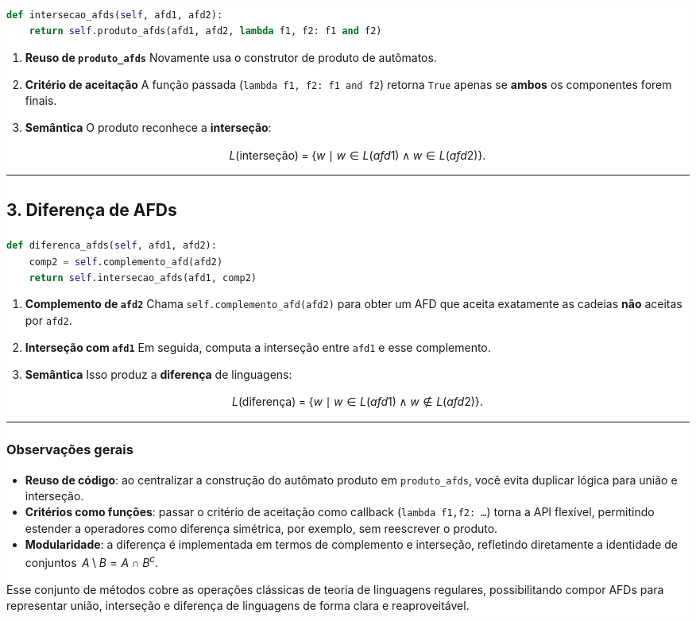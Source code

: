 ```python
def intersecao_afds(self, afd1, afd2):
    return self.produto_afds(afd1, afd2, lambda f1, f2: f1 and f2)
```

1. **Reuso de `produto_afds`**
   Novamente usa o construtor de produto de autômatos.
2. **Critério de aceitação**
   A função passada (`lambda f1, f2: f1 and f2`) retorna `True` apenas se **ambos** os componentes forem finais.
3. **Semântica**
   O produto reconhece a **interseção**:

   $$
   L(\text{interseção}) \;=\; \{ w \mid w \in L(afd1) \;\land\; w \in L(afd2) \}.
   $$

---

## 3. Diferença de AFDs

```python
def diferenca_afds(self, afd1, afd2):
    comp2 = self.complemento_afd(afd2)
    return self.intersecao_afds(afd1, comp2)
```

1. **Complemento de `afd2`**
   Chama `self.complemento_afd(afd2)` para obter um AFD que aceita exatamente as cadeias **não** aceitas por `afd2`.
2. **Interseção com `afd1`**
   Em seguida, computa a interseção entre `afd1` e esse complemento.
3. **Semântica**
   Isso produz a **diferença** de linguagens:

   $$
   L(\text{diferença}) \;=\; \{ w \mid w \in L(afd1) \;\land\; w \notin L(afd2)\}.
   $$

---

### Observações gerais

* **Reuso de código**: ao centralizar a construção do autômato produto em `produto_afds`, você evita duplicar lógica para união e interseção.
* **Critérios como funções**: passar o critério de aceitação como callback (`lambda f1,f2: …`) torna a API flexível, permitindo estender a operadores como diferença simétrica, por exemplo, sem reescrever o produto.
* **Modularidade**: a diferença é implementada em termos de complemento e interseção, refletindo diretamente a identidade de conjuntos $\,A \setminus B = A \cap B^c$.

Esse conjunto de métodos cobre as operações clássicas de teoria de linguagens regulares, possibilitando compor AFDs para representar união, interseção e diferença de linguagens de forma clara e reaproveitável.





